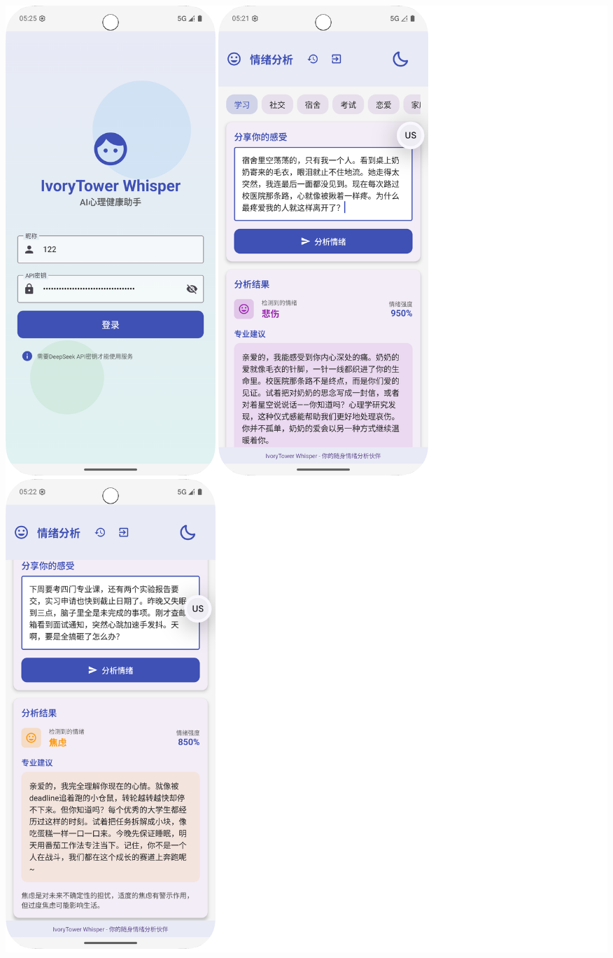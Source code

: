 <img src="./doc/asset/ui_login.png" alt="登录页" width="300"> <img src="./doc/asset/ui1.png" alt="分析1" width="300"> <img src="./doc/asset/ui2.png" alt="分析2" width="300">